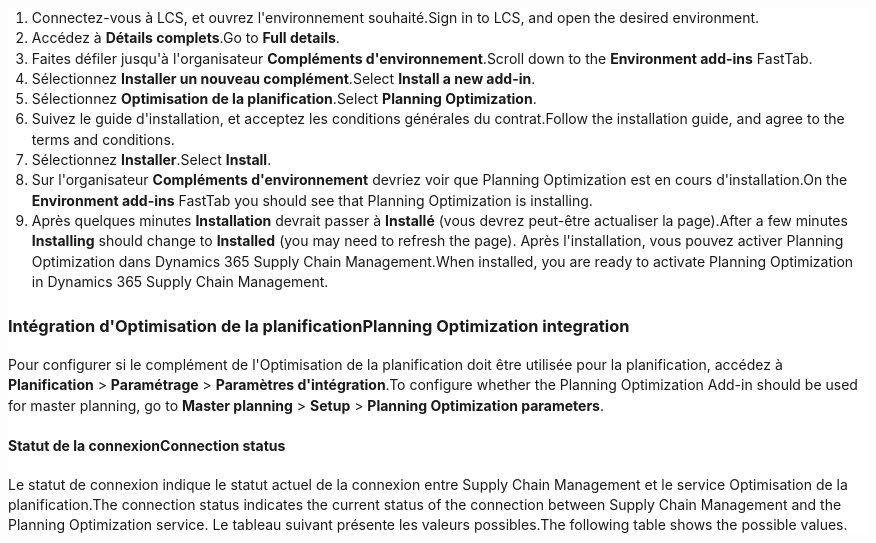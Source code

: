 1. <span data-ttu-id="50455-129">Connectez-vous à LCS, et ouvrez l'environnement souhaité.</span><span class="sxs-lookup"><span data-stu-id="50455-129">Sign in to LCS, and open the desired environment.</span></span>
1. <span data-ttu-id="50455-130">Accédez à **Détails complets**.</span><span class="sxs-lookup"><span data-stu-id="50455-130">Go to **Full details**.</span></span>
1. <span data-ttu-id="50455-131">Faites défiler jusqu'à l'organisateur **Compléments d'environnement**.</span><span class="sxs-lookup"><span data-stu-id="50455-131">Scroll down to the **Environment add-ins** FastTab.</span></span>
1. <span data-ttu-id="50455-132">Sélectionnez **Installer un nouveau complément**.</span><span class="sxs-lookup"><span data-stu-id="50455-132">Select **Install a new add-in**.</span></span>
1. <span data-ttu-id="50455-133">Sélectionnez **Optimisation de la planification**.</span><span class="sxs-lookup"><span data-stu-id="50455-133">Select **Planning Optimization**.</span></span>
1. <span data-ttu-id="50455-134">Suivez le guide d'installation, et acceptez les conditions générales du contrat.</span><span class="sxs-lookup"><span data-stu-id="50455-134">Follow the installation guide, and agree to the terms and conditions.</span></span>
1. <span data-ttu-id="50455-135">Sélectionnez **Installer**.</span><span class="sxs-lookup"><span data-stu-id="50455-135">Select **Install**.</span></span>
1. <span data-ttu-id="50455-136">Sur l'organisateur **Compléments d'environnement** devriez voir que Planning Optimization est en cours d'installation.</span><span class="sxs-lookup"><span data-stu-id="50455-136">On the **Environment add-ins** FastTab you should see that Planning Optimization is installing.</span></span>
1. <span data-ttu-id="50455-137">Après quelques minutes **Installation** devrait passer à **Installé** (vous devrez peut-être actualiser la page).</span><span class="sxs-lookup"><span data-stu-id="50455-137">After a few minutes **Installing** should change to **Installed** (you may need to refresh the page).</span></span> <span data-ttu-id="50455-138">Après l'installation, vous pouvez activer Planning Optimization dans Dynamics 365 Supply Chain Management.</span><span class="sxs-lookup"><span data-stu-id="50455-138">When installed, you are ready to activate Planning Optimization in Dynamics 365 Supply Chain Management.</span></span>

### <a name="planning-optimization-integration"></a><span data-ttu-id="50455-139">Intégration d'Optimisation de la planification</span><span class="sxs-lookup"><span data-stu-id="50455-139">Planning Optimization integration</span></span>

<span data-ttu-id="50455-140">Pour configurer si le complément de l'Optimisation de la planification doit être utilisée pour la planification, accédez à **Planification** \> **Paramétrage** \> **Paramètres d'intégration**.</span><span class="sxs-lookup"><span data-stu-id="50455-140">To configure whether the Planning Optimization Add-in should be used for master planning, go to **Master planning** \> **Setup** \> **Planning Optimization parameters**.</span></span>

#### <a name="connection-status"></a><span data-ttu-id="50455-141">Statut de la connexion</span><span class="sxs-lookup"><span data-stu-id="50455-141">Connection status</span></span>

<span data-ttu-id="50455-142">Le statut de connexion indique le statut actuel de la connexion entre Supply Chain Management et le service Optimisation de la planification.</span><span class="sxs-lookup"><span data-stu-id="50455-142">The connection status indicates the current status of the connection between Supply Chain Management and the Planning Optimization service.</span></span> <span data-ttu-id="50455-143">Le tableau suivant présente les valeurs possibles.</span><span class="sxs-lookup"><span data-stu-id="50455-143">The following table shows the possible values.</span></span>
